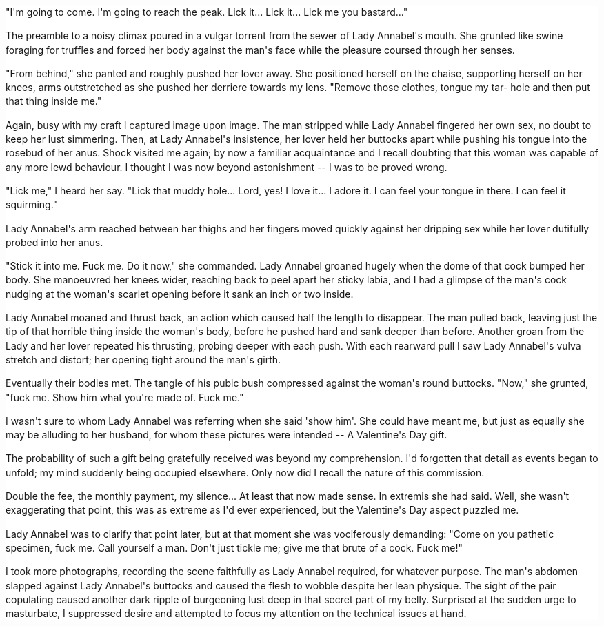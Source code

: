  "I'm going to come. I'm going to reach the peak. Lick it... Lick it... Lick me you bastard..." 

 The preamble to a noisy climax poured in a vulgar torrent from the sewer of Lady Annabel's mouth. She grunted like swine foraging for truffles and forced her body against the man's face while the pleasure coursed through her senses. 

 "From behind," she panted and roughly pushed her lover away. She positioned herself on the chaise, supporting herself on her knees, arms outstretched as she pushed her derriere towards my lens. "Remove those clothes, tongue my tar- hole and then put that thing inside me." 

 Again, busy with my craft I captured image upon image. The man stripped while Lady Annabel fingered her own sex, no doubt to keep her lust simmering. Then, at Lady Annabel's insistence, her lover held her buttocks apart while pushing his tongue into the rosebud of her anus. Shock visited me again; by now a familiar acquaintance and I recall doubting that this woman was capable of any more lewd behaviour. I thought I was now beyond astonishment -- I was to be proved wrong. 

 "Lick me," I heard her say. "Lick that muddy hole... Lord, yes! I love it... I adore it. I can feel your tongue in there. I can feel it squirming." 

 Lady Annabel's arm reached between her thighs and her fingers moved quickly against her dripping sex while her lover dutifully probed into her anus. 

 "Stick it into me. Fuck me. Do it now," she commanded. Lady Annabel groaned hugely when the dome of that cock bumped her body. She manoeuvred her knees wider, reaching back to peel apart her sticky labia, and I had a glimpse of the man's cock nudging at the woman's scarlet opening before it sank an inch or two inside. 

 Lady Annabel moaned and thrust back, an action which caused half the length to disappear. The man pulled back, leaving just the tip of that horrible thing inside the woman's body, before he pushed hard and sank deeper than before. Another groan from the Lady and her lover repeated his thrusting, probing deeper with each push. With each rearward pull I saw Lady Annabel's vulva stretch and distort; her opening tight around the man's girth. 

 Eventually their bodies met. The tangle of his pubic bush compressed against the woman's round buttocks. "Now," she grunted, "fuck me. Show him what you're made of. Fuck me." 

 I wasn't sure to whom Lady Annabel was referring when she said 'show him'. She could have meant me, but just as equally she may be alluding to her husband, for whom these pictures were intended -- A Valentine's Day gift. 

 The probability of such a gift being gratefully received was beyond my comprehension. I'd forgotten that detail as events began to unfold; my mind suddenly being occupied elsewhere. Only now did I recall the nature of this commission. 

 Double the fee, the monthly payment, my silence... At least that now made sense. In extremis she had said. Well, she wasn't exaggerating that point, this was as extreme as I'd ever experienced, but the Valentine's Day aspect puzzled me. 

 Lady Annabel was to clarify that point later, but at that moment she was vociferously demanding: "Come on you pathetic specimen, fuck me. Call yourself a man. Don't just tickle me; give me that brute of a cock. Fuck me!" 

 I took more photographs, recording the scene faithfully as Lady Annabel required, for whatever purpose. The man's abdomen slapped against Lady Annabel's buttocks and caused the flesh to wobble despite her lean physique. The sight of the pair copulating caused another dark ripple of burgeoning lust deep in that secret part of my belly. Surprised at the sudden urge to masturbate, I suppressed desire and attempted to focus my attention on the technical issues at hand. 
